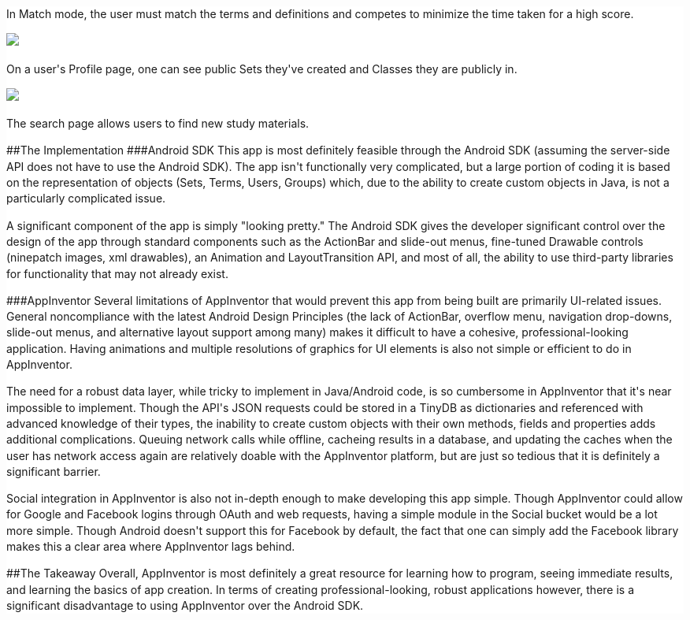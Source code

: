 In Match mode, the user must match the terms and definitions and competes to minimize the time taken for a high score.

<img src="http://web.mit.edu/ankush/www/6.S198/images/quizletscreens/8_userprofile.png" style="width: 240px;"/>

On a user's Profile page, one can see public Sets they've created and Classes they are publicly in.

<img src="{{ site.url }}/assets/quizletscreens/9_search.png" style="width: 240px;"/>

The search page allows users to find new study materials.

##The Implementation
###Android SDK
This app is most definitely feasible through the Android SDK (assuming the server-side API does not have to use the Android SDK). The app isn't functionally very complicated, but a large portion of coding it is based on the representation of objects (Sets, Terms, Users, Groups) which, due to the ability to create custom objects in Java, is not a particularly complicated issue.

A significant component of the app is simply "looking pretty." The Android SDK gives the developer significant control over the design of the app through standard components such as the ActionBar and slide-out menus, fine-tuned Drawable controls (ninepatch images, xml drawables), an Animation and LayoutTransition API, and most of all, the ability to use third-party libraries for functionality that may not already exist.


###AppInventor
Several limitations of AppInventor that would prevent this app from being built are primarily UI-related issues. General noncompliance with the latest Android Design Principles (the lack of ActionBar, overflow menu, navigation drop-downs, slide-out menus, and alternative layout support among many) makes it difficult to have a cohesive, professional-looking application. Having animations and multiple resolutions of graphics for UI elements is also not simple or efficient to do in AppInventor.

The need for a robust data layer, while tricky to implement in Java/Android code, is so cumbersome in AppInventor that it's near impossible to implement. Though the API's JSON requests could be stored in a TinyDB as dictionaries and referenced with advanced knowledge of their types, the inability to create custom objects with their own methods, fields and properties adds additional complications. Queuing network calls while offline, cacheing results in a database, and updating the caches when the user has network access again are relatively doable with the AppInventor platform, but are just so tedious that it is definitely a significant barrier.

Social integration in AppInventor is also not in-depth enough to make developing this app simple. Though AppInventor could allow for Google and Facebook logins through OAuth and web requests, having a simple module in the Social bucket would be a lot more simple. Though Android doesn't support this for Facebook by default, the fact that one can simply add the Facebook library makes this a clear area where AppInventor lags behind.

##The Takeaway
Overall, AppInventor is most definitely a great resource for learning how to program, seeing immediate results, and learning the basics of app creation. In terms of creating professional-looking, robust applications however, there is a significant disadvantage to using AppInventor over the Android SDK.

